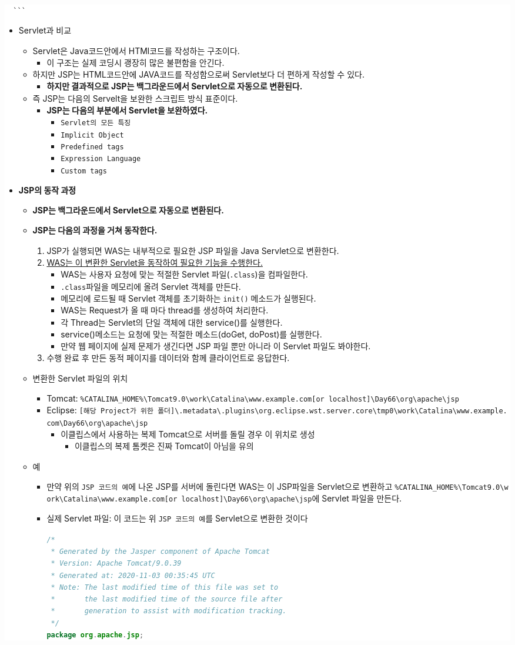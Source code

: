       ```
  
      
  
  - Servlet과 비교
  
    - Servlet은 Java코드안에서 HTMl코드를 작성하는 구조이다.
      - 이 구조는 실제 코딩시 괭장히 많은 불편함을 안긴다.
    - 하지만 JSP는 HTML코드안에 JAVA코드를 작성함으로써 Servlet보다 더 편하게 작성할 수 있다. 
      - **하지만 결과적으로 JSP는 백그라운드에서 Servlet으로 자동으로 변환된다.**
    - 즉 JSP는 다음의 Servelt을 보완한 스크립트 방식 표준이다. 
      - **JSP는 다음의 부분에서 Servlet을 보완하였다.**
        - `Servlet의 모든 특징`
        - `Implicit Object`
        - `Predefined tags`
        - `Expression Language`
        - `Custom tags`
  
- **JSP의 동작 과정**

  - **JSP는 백그라운드에서 Servlet으로 자동으로 변환된다.**

  - **JSP는 다음의 과정을 거쳐 동작한다.**

    1. JSP가 실행되면 WAS는 내부적으로 필요한 JSP 파일을 Java Servlet으로 변환한다.
    2. <u>WAS는 이 변환한 Servlet을 동작하여 필요한 기능을 수행한다.</u>
       - WAS는 사용자 요청에 맞는 적절한 Servlet 파일(`.class`)을 컴파일한다. 
       - `.class`파일을 메모리에 올려 Servlet 객체를 만든다.
       - 메모리에 로드될 때 Servlet 객체를 초기화하는 `init()` 메소드가 실행된다.
       - WAS는 Request가 올 때 마다 thread를 생성하여 처리한다.
       - 각 Thread는 Servlet의 단일 객체에 대한 service()를 실행한다.
       - service()메소드는 요청에 맞는 적절한 메소드(doGet, doPost)를 실행한다.
       - 만약 웹 페이지에 실제 문제가 생긴다면 JSP 파일 뿐만 아니라 이 Servlet 파일도 봐야한다.
    3. 수행 완료 후 만든 동적 페이지를 데이터와 함께 클라이언트로 응답한다.

  - 변환한 Servlet 파일의 위치

    - Tomcat: `%CATALINA_HOME%\Tomcat9.0\work\Catalina\www.example.com[or localhost]\Day66\org\apache\jsp`
    - Eclipse: `[해당 Project가 위한 폴더]\.metadata\.plugins\org.eclipse.wst.server.core\tmp0\work\Catalina\www.example.com\Day66\org\apache\jsp`
      - 이클립스에서 사용하는 복제 Tomcat으로 서버를 돌릴 경우 이 위치로 생성
        - 이클립스의 복제 톰켓은 진짜 Tomcat이 아님을 유의

  - 예

    - 만약 위의  `JSP 코드의 예`에 나온 JSP를 서버에 돌린다면 WAS는 이 JSP파일을 Servlet으로 변환하고 `%CATALINA_HOME%\Tomcat9.0\work\Catalina\www.example.com[or localhost]\Day66\org\apache\jsp`에 Servlet 파일을 만든다. 

    - 실제 Servlet 파일: 이 코드는 위  `JSP 코드의 예`를 Servlet으로 변환한 것이다

      ```java
      /*
       * Generated by the Jasper component of Apache Tomcat
       * Version: Apache Tomcat/9.0.39
       * Generated at: 2020-11-03 00:35:45 UTC
       * Note: The last modified time of this file was set to
       *       the last modified time of the source file after
       *       generation to assist with modification tracking.
       */
      package org.apache.jsp;
      